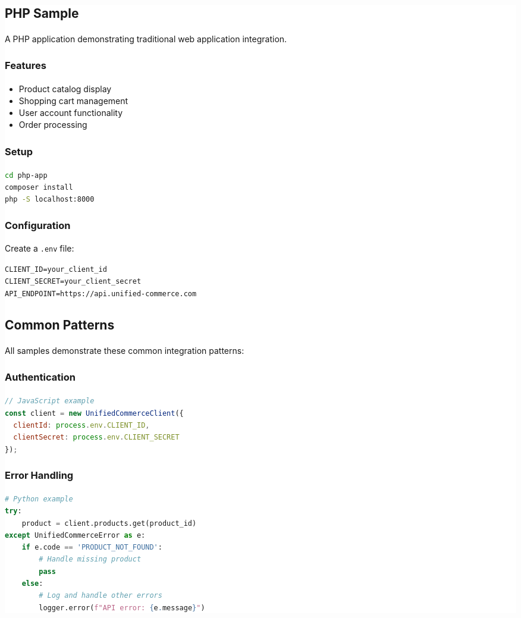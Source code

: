 ## PHP Sample

A PHP application demonstrating traditional web application integration.

### Features
- Product catalog display
- Shopping cart management
- User account functionality
- Order processing

### Setup
```bash
cd php-app
composer install
php -S localhost:8000
```

### Configuration
Create a `.env` file:
```
CLIENT_ID=your_client_id
CLIENT_SECRET=your_client_secret
API_ENDPOINT=https://api.unified-commerce.com
```

## Common Patterns

All samples demonstrate these common integration patterns:

### Authentication
```javascript
// JavaScript example
const client = new UnifiedCommerceClient({
  clientId: process.env.CLIENT_ID,
  clientSecret: process.env.CLIENT_SECRET
});
```

### Error Handling
```python
# Python example
try:
    product = client.products.get(product_id)
except UnifiedCommerceError as e:
    if e.code == 'PRODUCT_NOT_FOUND':
        # Handle missing product
        pass
    else:
        # Log and handle other errors
        logger.error(f"API error: {e.message}")
```

